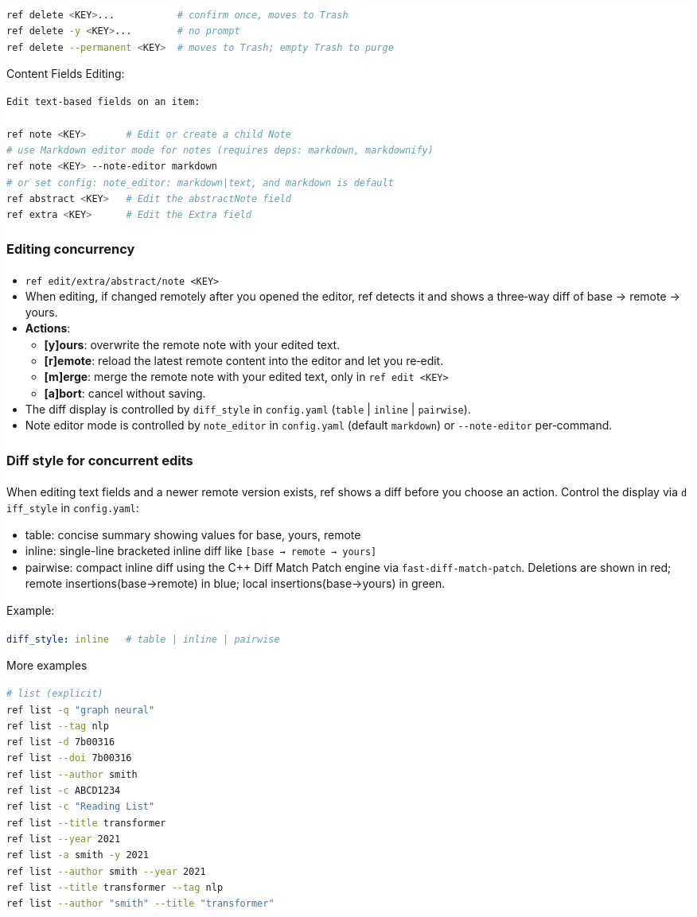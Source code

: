 ```bash
ref delete <KEY>...           # confirm once, moves to Trash
ref delete -y <KEY>...        # no prompt
ref delete --permanent <KEY>  # moves to Trash; empty Trash to purge
```

Content Fields Editing:

```bash
Edit text-based fields on an item:

ref note <KEY>       # Edit or create a child Note
# use Markdown editor mode for notes (requires deps: markdown, markdownify)
ref note <KEY> --note-editor markdown
# or set config: note_editor: markdown|text, and markdown is default
ref abstract <KEY>   # Edit the abstractNote field
ref extra <KEY>      # Edit the Extra field

```

### Editing concurrency
- `ref edit/extra/abstract/note <KEY>`
- When editing, if changed remotely after you opened the editor, ref detects it and shows a three‑way diff of base → remote → yours.
- **Actions**:
  - **[y]ours**: overwrite the remote note with your edited text.
  - **[r]emote**: reload the latest remote content into the editor and let you re‑edit.
  - **[m]erge**: merge the remote note with your edited text, only in `ref edit <KEY>`
  - **[a]bort**: cancel without saving.
- The diff display is controlled by `diff_style` in `config.yaml` (`table` | `inline` | `pairwise`).
- Note editor mode is controlled by `note_editor` in `config.yaml` (default `markdown`) or `--note-editor` per‑command.

### Diff style for concurrent edits

When editing text fields and a newer remote version exists, ref shows a diff before you choose an action. Control the display via `diff_style` in `config.yaml`:

- table: concise summary showing values for base, yours, remote
- inline: single-line bracketed inline diff like `[base → remote → yours]`
- pairwise: compact inline diff using the C++ Diff Match Patch engine via `fast-diff-match-patch`. Deletions are shown in red; remote insertions(base→remote) in blue; local insertions(base→yours) in green. 

Example:

```yaml
diff_style: inline   # table | inline | pairwise
```

More examples

```bash
# list (explicit)
ref list -q "graph neural"
ref list --tag nlp
ref list -d 7b00316
ref list --doi 7b00316
ref list --author smith
ref list -c ABCD1234
ref list -c "Reading List"
ref list --title transformer
ref list --year 2021
ref list -a smith -y 2021
ref list --author smith --year 2021
ref list --title transformer --tag nlp
ref list --author "smith" --title "transformer"
```